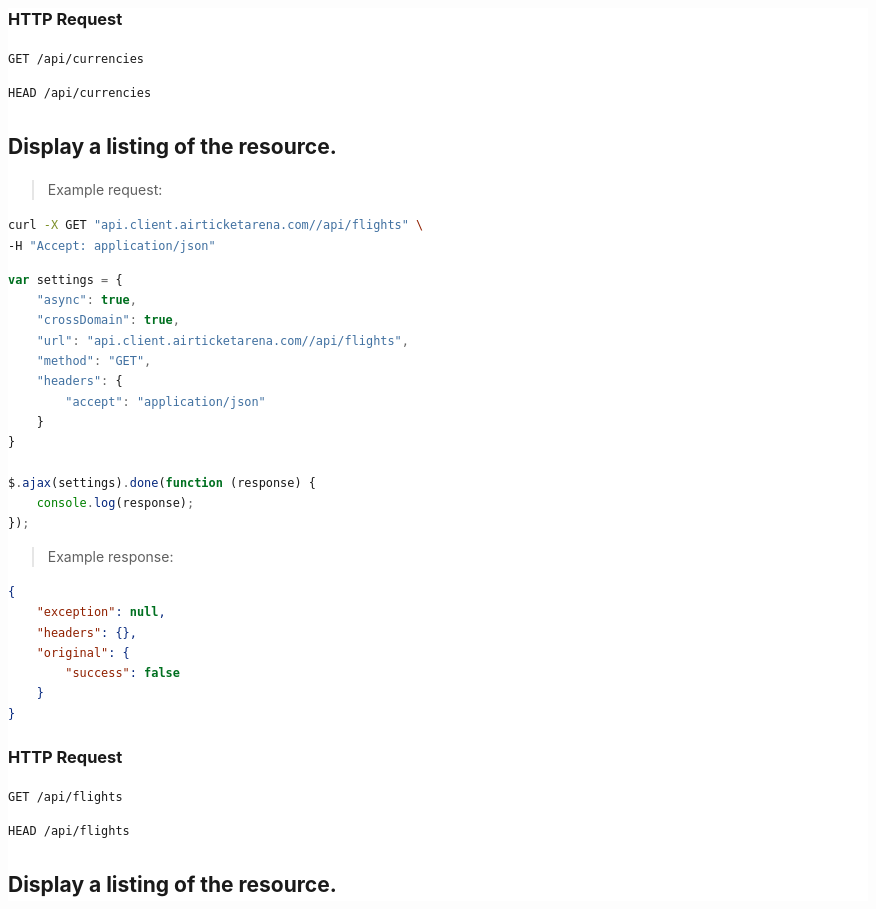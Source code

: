 ### HTTP Request
`GET /api/currencies`

`HEAD /api/currencies`





## Display a listing of the resource.

> Example request:

```bash
curl -X GET "api.client.airticketarena.com//api/flights" \
-H "Accept: application/json"
```

```javascript
var settings = {
    "async": true,
    "crossDomain": true,
    "url": "api.client.airticketarena.com//api/flights",
    "method": "GET",
    "headers": {
        "accept": "application/json"
    }
}

$.ajax(settings).done(function (response) {
    console.log(response);
});
```

> Example response:

```json
{
    "exception": null,
    "headers": {},
    "original": {
        "success": false
    }
}
```

### HTTP Request
`GET /api/flights`

`HEAD /api/flights`





## Display a listing of the resource.
